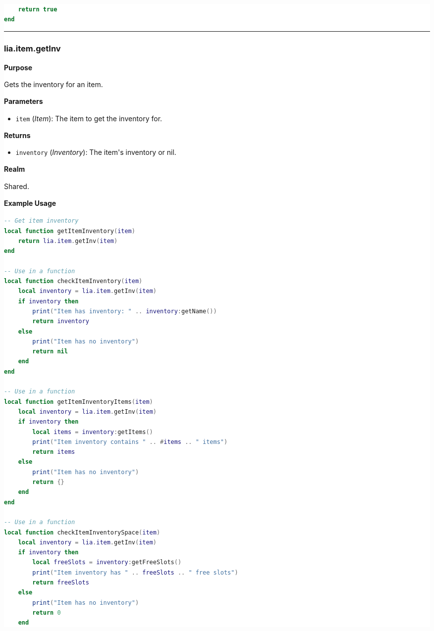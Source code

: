 ```lua
    return true
end
```

---

### lia.item.getInv

**Purpose**

Gets the inventory for an item.

**Parameters**

* `item` (*Item*): The item to get the inventory for.

**Returns**

* `inventory` (*Inventory*): The item's inventory or nil.

**Realm**

Shared.

**Example Usage**

```lua
-- Get item inventory
local function getItemInventory(item)
    return lia.item.getInv(item)
end

-- Use in a function
local function checkItemInventory(item)
    local inventory = lia.item.getInv(item)
    if inventory then
        print("Item has inventory: " .. inventory:getName())
        return inventory
    else
        print("Item has no inventory")
        return nil
    end
end

-- Use in a function
local function getItemInventoryItems(item)
    local inventory = lia.item.getInv(item)
    if inventory then
        local items = inventory:getItems()
        print("Item inventory contains " .. #items .. " items")
        return items
    else
        print("Item has no inventory")
        return {}
    end
end

-- Use in a function
local function checkItemInventorySpace(item)
    local inventory = lia.item.getInv(item)
    if inventory then
        local freeSlots = inventory:getFreeSlots()
        print("Item inventory has " .. freeSlots .. " free slots")
        return freeSlots
    else
        print("Item has no inventory")
        return 0
    end
```